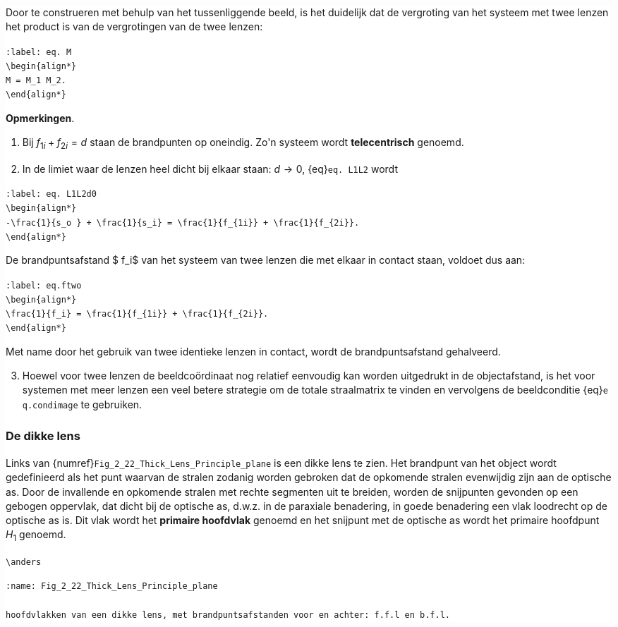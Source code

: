 Door te construeren met behulp van het tussenliggende beeld, is het duidelijk dat de vergroting van het systeem met twee lenzen het product is van de vergrotingen van de twee lenzen:

```{math}
:label: eq. M
\begin{align*}
M = M_1 M_2.
\end{align*}
```
**Opmerkingen**. 

1. Bij $f_{1i}+f_{2i}=d$ staan de brandpunten op oneindig. Zo'n systeem wordt **telecentrisch** genoemd. 

2. In de limiet waar de lenzen heel dicht bij elkaar staan: $d\rightarrow 0$, {eq}`eq. L1L2` wordt

```{math}
:label: eq. L1L2d0
\begin{align*}
-\frac{1}{s_o } + \frac{1}{s_i} = \frac{1}{f_{1i}} + \frac{1}{f_{2i}}.
\end{align*}
```
De brandpuntsafstand $ f_i$ van het systeem van twee lenzen die met elkaar in contact staan, voldoet dus aan:

```{math}
:label: eq.ftwo
\begin{align*}
\frac{1}{f_i} = \frac{1}{f_{1i}} + \frac{1}{f_{2i}}.
\end{align*}
```
Met name door het gebruik van twee identieke lenzen in contact, wordt de brandpuntsafstand gehalveerd. 

3. Hoewel voor twee lenzen de beeldco&ouml;rdinaat nog relatief eenvoudig kan worden uitgedrukt in de objectafstand, is het voor systemen met meer lenzen een veel betere strategie om de totale straalmatrix te vinden en vervolgens de beeldconditie {eq}`eq.condimage` te gebruiken.

### De dikke lens

Links van {numref}`Fig_2_22_Thick_Lens_Principle_plane` is een dikke lens te zien. Het brandpunt van het object wordt gedefinieerd als het punt waarvan de stralen zodanig worden gebroken dat de opkomende stralen evenwijdig zijn aan de optische as. Door de invallende en opkomende stralen met rechte segmenten uit te breiden, worden de snijpunten gevonden op een gebogen oppervlak, dat dicht bij de optische as, d.w.z. in de paraxiale benadering, in goede benadering een vlak loodrecht op de optische as is. Dit vlak wordt het **primaire hoofdvlak** genoemd en het snijpunt met de optische as wordt het primaire hoofdpunt $H_1$ genoemd.
```{figure} Images/Chapter_2/2_22_Thick_Lens_Principle_plane.png
\anders

```
```{figure} Images/Chapter_2/2_22_Thick_Lens_Principle_plane_BW.png
:name: Fig_2_22_Thick_Lens_Principle_plane

hoofdvlakken van een dikke lens, met brandpuntsafstanden voor en achter: f.f.l en b.f.l.
```
